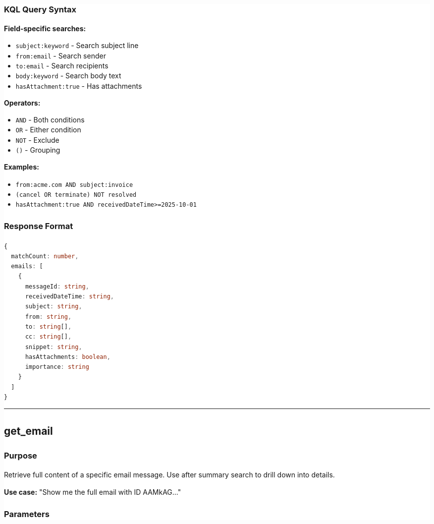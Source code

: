 ### KQL Query Syntax

**Field-specific searches:**
- `subject:keyword` - Search subject line
- `from:email` - Search sender
- `to:email` - Search recipients
- `body:keyword` - Search body text
- `hasAttachment:true` - Has attachments

**Operators:**
- `AND` - Both conditions
- `OR` - Either condition
- `NOT` - Exclude
- `()` - Grouping

**Examples:**
- `from:acme.com AND subject:invoice`
- `(cancel OR terminate) NOT resolved`
- `hasAttachment:true AND receivedDateTime>=2025-10-01`

### Response Format

```typescript
{
  matchCount: number,
  emails: [
    {
      messageId: string,
      receivedDateTime: string,
      subject: string,
      from: string,
      to: string[],
      cc: string[],
      snippet: string,
      hasAttachments: boolean,
      importance: string
    }
  ]
}
```

---

## get_email

### Purpose

Retrieve full content of a specific email message. Use after summary search to drill down into details.

**Use case:** "Show me the full email with ID AAMkAG..."

### Parameters
